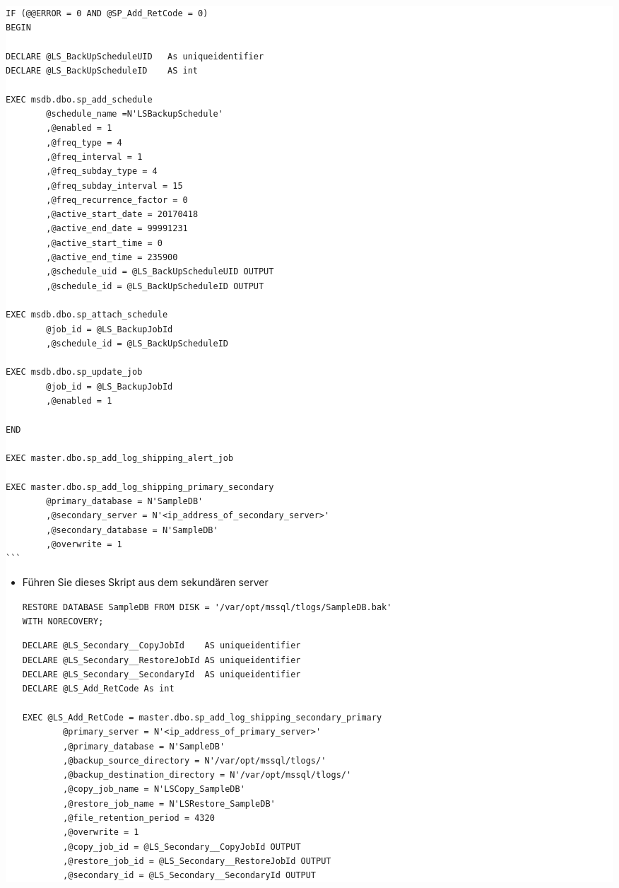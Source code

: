     IF (@@ERROR = 0 AND @SP_Add_RetCode = 0) 
    BEGIN 

    DECLARE @LS_BackUpScheduleUID   As uniqueidentifier 
    DECLARE @LS_BackUpScheduleID    AS int 

    EXEC msdb.dbo.sp_add_schedule 
            @schedule_name =N'LSBackupSchedule' 
            ,@enabled = 1 
            ,@freq_type = 4 
            ,@freq_interval = 1 
            ,@freq_subday_type = 4 
            ,@freq_subday_interval = 15 
            ,@freq_recurrence_factor = 0 
            ,@active_start_date = 20170418 
            ,@active_end_date = 99991231 
            ,@active_start_time = 0 
            ,@active_end_time = 235900 
            ,@schedule_uid = @LS_BackUpScheduleUID OUTPUT 
            ,@schedule_id = @LS_BackUpScheduleID OUTPUT 

    EXEC msdb.dbo.sp_attach_schedule 
            @job_id = @LS_BackupJobId 
            ,@schedule_id = @LS_BackUpScheduleID  

    EXEC msdb.dbo.sp_update_job 
            @job_id = @LS_BackupJobId 
            ,@enabled = 1 
            
    END 

    EXEC master.dbo.sp_add_log_shipping_alert_job 

    EXEC master.dbo.sp_add_log_shipping_primary_secondary 
            @primary_database = N'SampleDB' 
            ,@secondary_server = N'<ip_address_of_secondary_server>' 
            ,@secondary_database = N'SampleDB' 
            ,@overwrite = 1 
    ```


- Führen Sie dieses Skript aus dem sekundären server

    ```tsql
    RESTORE DATABASE SampleDB FROM DISK = '/var/opt/mssql/tlogs/SampleDB.bak'
    WITH NORECOVERY;
    ```
    
    ```tsql
    DECLARE @LS_Secondary__CopyJobId    AS uniqueidentifier 
    DECLARE @LS_Secondary__RestoreJobId AS uniqueidentifier 
    DECLARE @LS_Secondary__SecondaryId  AS uniqueidentifier 
    DECLARE @LS_Add_RetCode As int 

    EXEC @LS_Add_RetCode = master.dbo.sp_add_log_shipping_secondary_primary 
            @primary_server = N'<ip_address_of_primary_server>' 
            ,@primary_database = N'SampleDB' 
            ,@backup_source_directory = N'/var/opt/mssql/tlogs/' 
            ,@backup_destination_directory = N'/var/opt/mssql/tlogs/' 
            ,@copy_job_name = N'LSCopy_SampleDB' 
            ,@restore_job_name = N'LSRestore_SampleDB' 
            ,@file_retention_period = 4320 
            ,@overwrite = 1 
            ,@copy_job_id = @LS_Secondary__CopyJobId OUTPUT 
            ,@restore_job_id = @LS_Secondary__RestoreJobId OUTPUT 
            ,@secondary_id = @LS_Secondary__SecondaryId OUTPUT 
